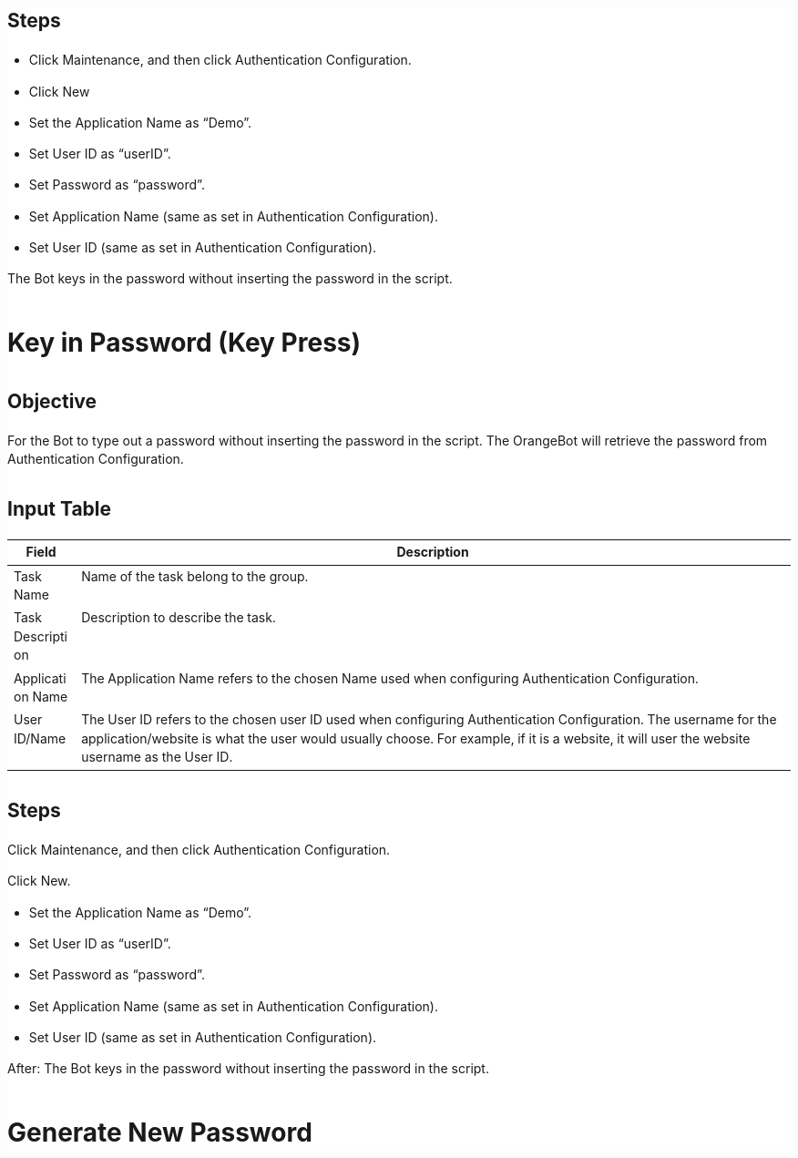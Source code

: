 ## Steps
- Click Maintenance, and then click Authentication Configuration.

- Click New

- Set the Application Name as “Demo”.

- Set User ID as “userID”.

- Set Password as “password”.

- Set Application Name (same as set in Authentication Configuration).

- Set User ID (same as set in Authentication Configuration).

The Bot keys in the password without inserting the password in the script.

# Key in Password (Key Press)

## Objective
For the Bot to type out a password without inserting the password in the script. The OrangeBot will retrieve the password from Authentication Configuration.

## Input Table
| Field | Description |
| --- | --- |
| Task Name | Name of the task belong to the group. |
| Task Description | Description to describe the task. |
| Application Name | The Application Name refers to the chosen Name used when configuring Authentication Configuration. |
| User ID/Name | The User ID refers to the chosen user ID used when configuring Authentication Configuration. The username for the application/website is what the user would usually choose. For example, if it is a website, it will user the website username as the User ID. |

## Steps
Click Maintenance, and then click Authentication Configuration.

Click New.

- Set the Application Name as “Demo”.

- Set User ID as “userID”.

- Set Password as “password”.


- Set Application Name (same as set in Authentication Configuration).

- Set User ID (same as set in Authentication Configuration).

After: The Bot keys in the password without inserting the password in the script.

# Generate New Password
